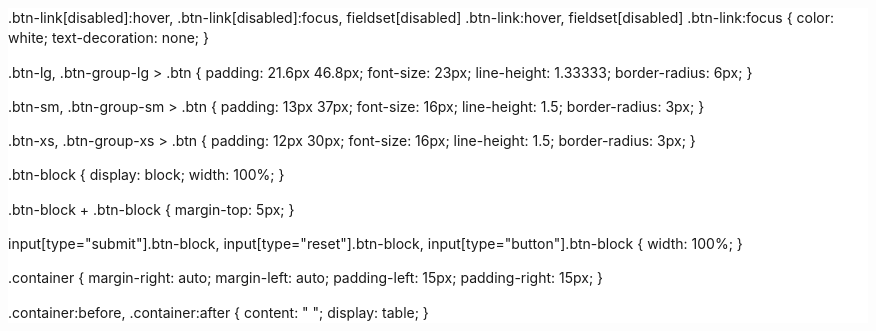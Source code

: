 .btn-link[disabled]:hover,
.btn-link[disabled]:focus,
fieldset[disabled] .btn-link:hover,
fieldset[disabled] .btn-link:focus {
  color: white;
  text-decoration: none;
}

.btn-lg, .btn-group-lg > .btn {
  padding: 21.6px 46.8px;
  font-size: 23px;
  line-height: 1.33333;
  border-radius: 6px;
}

.btn-sm, .btn-group-sm > .btn {
  padding: 13px 37px;
  font-size: 16px;
  line-height: 1.5;
  border-radius: 3px;
}

.btn-xs, .btn-group-xs > .btn {
  padding: 12px 30px;
  font-size: 16px;
  line-height: 1.5;
  border-radius: 3px;
}

.btn-block {
  display: block;
  width: 100%;
}

.btn-block + .btn-block {
  margin-top: 5px;
}

input[type="submit"].btn-block,
input[type="reset"].btn-block,
input[type="button"].btn-block {
  width: 100%;
}

.container {
  margin-right: auto;
  margin-left: auto;
  padding-left: 15px;
  padding-right: 15px;
}

.container:before,
.container:after {
  content: " ";
  display: table;
}
